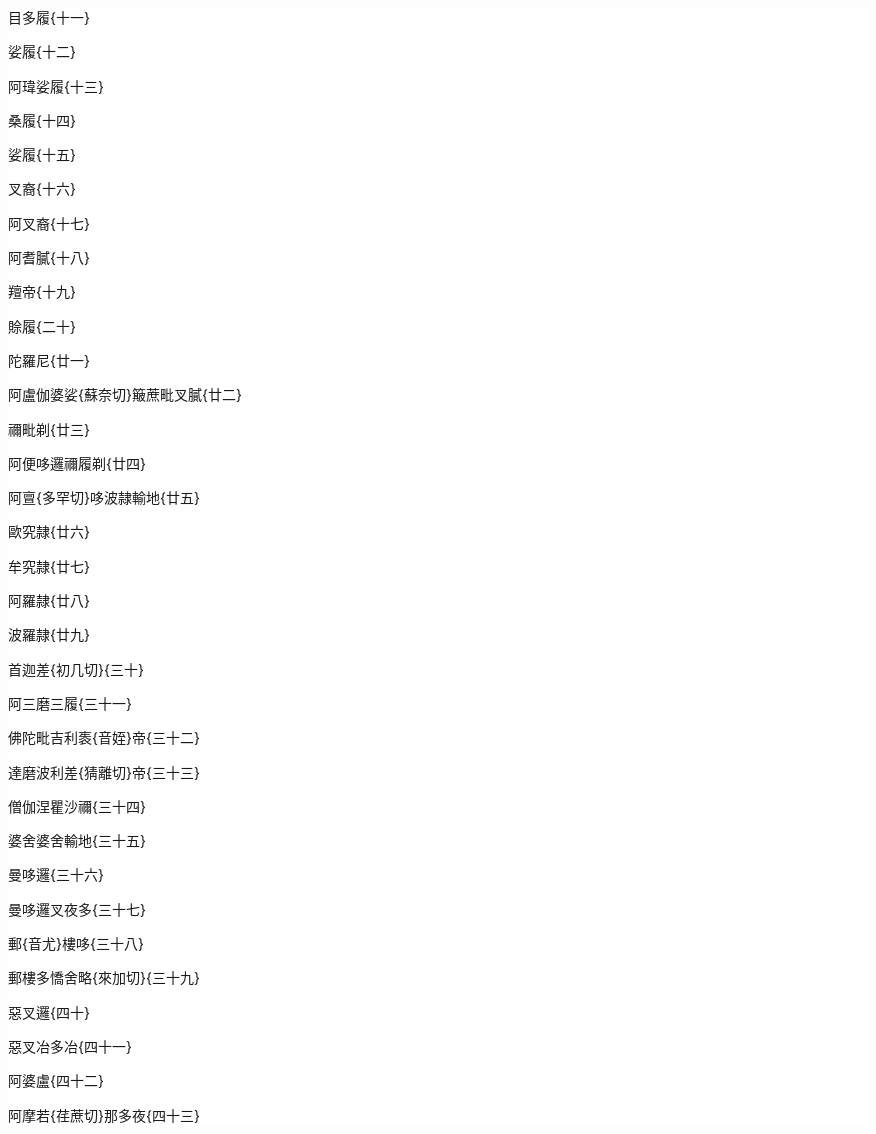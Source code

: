 目多履{十一}

娑履{十二}

阿瑋娑履{十三}

桑履{十四}

娑履{十五}

叉裔{十六}

阿叉裔{十七}

阿耆膩{十八}

羶帝{十九}

賒履{二十}

陀羅尼{廿一}

阿盧伽婆娑{蘇奈切}簸蔗毗叉膩{廿二}

禰毗剃{廿三}

阿便哆邏禰履剃{廿四}

阿亶{多罕切}哆波隷輸地{廿五}

歐究隷{廿六}

牟究隷{廿七}

阿羅隷{廿八}

波羅隷{廿九}

首迦差{初几切}{三十}

阿三磨三履{三十一}

佛陀毗吉利袠{音姪}帝{三十二}

達磨波利差{猜離切}帝{三十三}

僧伽涅瞿沙禰{三十四}

婆舍婆舍輸地{三十五}

曼哆邏{三十六}

曼哆邏叉夜多{三十七}

郵{音尤}樓哆{三十八}

郵樓多憍舍略{來加切}{三十九}

惡叉邏{四十}

惡叉冶多冶{四十一}

阿婆盧{四十二}

阿摩若{荏蔗切}那多夜{四十三}
